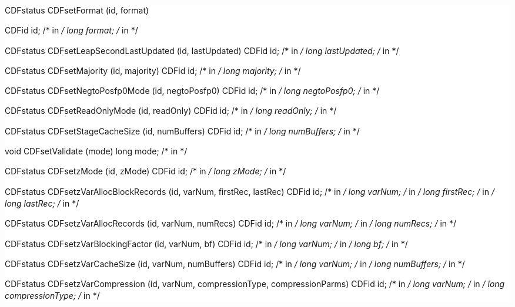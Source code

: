 CDFstatus CDFsetFormat (id, format)


CDFid id; /* in */
long format; /* in */

CDFstatus CDFsetLeapSecondLastUpdated (id, lastUpdated)
CDFid id; /* in */
long lastUpdated; /* in */

CDFstatus CDFsetMajority (id, majority)
CDFid id; /* in */
long majority; /* in */

CDFstatus CDFsetNegtoPosfp0Mode (id, negtoPosfp0)
CDFid id; /* in */
long negtoPosfp0; /* in */

CDFstatus CDFsetReadOnlyMode (id, readOnly)
CDFid id; /* in */
long readOnly; /* in */

CDFstatus CDFsetStageCacheSize (id, numBuffers)
CDFid id; /* in */
long numBuffers; /* in */

void CDFsetValidate (mode)
long mode; /* in */

CDFstatus CDFsetzMode (id, zMode)
CDFid id; /* in */
long zMode; /* in */

CDFstatus CDFsetzVarAllocBlockRecords (id, varNum, firstRec, lastRec)
CDFid id; /* in */
long varNum; /* in */
long firstRec; /* in */
long lastRec; /* in */

CDFstatus CDFsetzVarAllocRecords (id, varNum, numRecs)
CDFid id; /* in */
long varNum; /* in */
long numRecs; /* in */

CDFstatus CDFsetzVarBlockingFactor (id, varNum, bf)
CDFid id; /* in */
long varNum; /* in */
long bf; /* in */

CDFstatus CDFsetzVarCacheSize (id, varNum, numBuffers)
CDFid id; /* in */
long varNum; /* in */
long numBuffers; /* in */

CDFstatus CDFsetzVarCompression (id, varNum, compressionType,
compressionParms)
CDFid id; /* in */
long varNum; /* in */
long compressionType; /* in */
